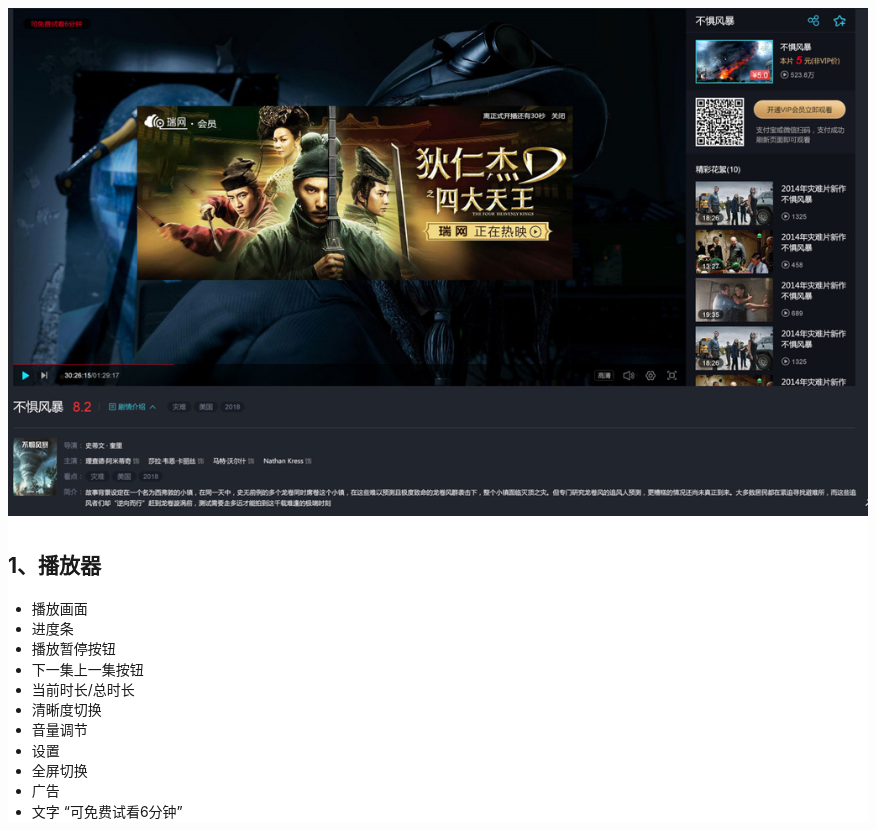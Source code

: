 ![Image text](image/video-new-2.png)

## 1、播放器

* 播放画面
* 进度条
* 播放暂停按钮
* 下一集上一集按钮
* 当前时长/总时长
* 清晰度切换
* 音量调节
* 设置
* 全屏切换
* 广告
* 文字 “可免费试看6分钟”
